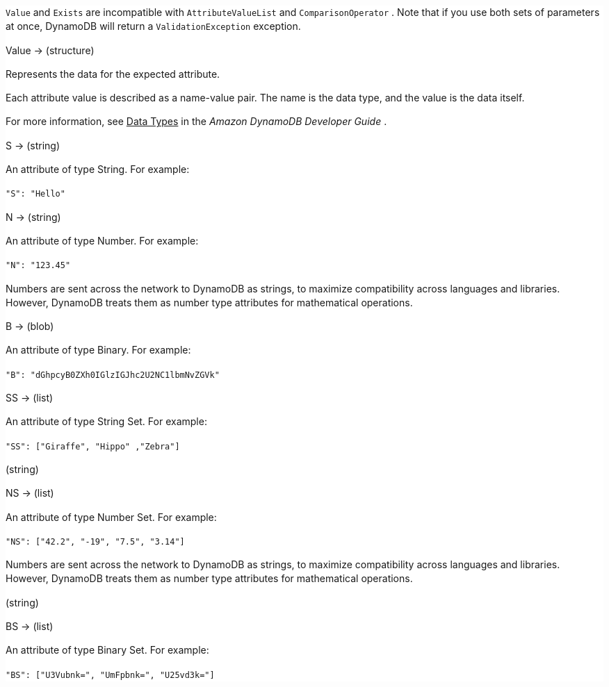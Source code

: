 `Value` and `Exists` are incompatible with `AttributeValueList` and `ComparisonOperator` . Note that if you use both sets of parameters at once, DynamoDB will return a `ValidationException` exception.

Value -> (structure)

Represents the data for the expected attribute.

Each attribute value is described as a name-value pair. The name is the data type, and the value is the data itself.

For more information, see [Data Types](https://docs.aws.amazon.com/amazondynamodb/latest/developerguide/HowItWorks.NamingRulesDataTypes.html#HowItWorks.DataTypes) in the *Amazon DynamoDB Developer Guide* .

S -> (string)

An attribute of type String. For example:

`"S": "Hello"`

N -> (string)

An attribute of type Number. For example:

`"N": "123.45"`

Numbers are sent across the network to DynamoDB as strings, to maximize compatibility across languages and libraries. However, DynamoDB treats them as number type attributes for mathematical operations.

B -> (blob)

An attribute of type Binary. For example:

`"B": "dGhpcyB0ZXh0IGlzIGJhc2U2NC1lbmNvZGVk"`

SS -> (list)

An attribute of type String Set. For example:

`"SS": ["Giraffe", "Hippo" ,"Zebra"]`

(string)

NS -> (list)

An attribute of type Number Set. For example:

`"NS": ["42.2", "-19", "7.5", "3.14"]`

Numbers are sent across the network to DynamoDB as strings, to maximize compatibility across languages and libraries. However, DynamoDB treats them as number type attributes for mathematical operations.

(string)

BS -> (list)

An attribute of type Binary Set. For example:

`"BS": ["U3Vubnk=", "UmFpbnk=", "U25vd3k="]`

